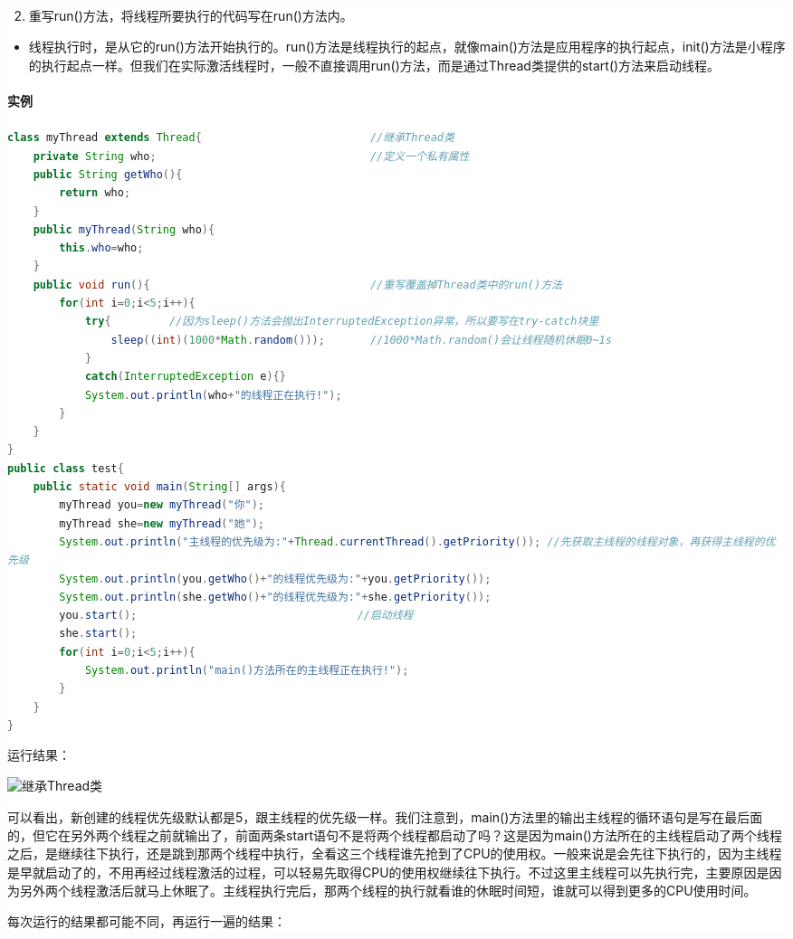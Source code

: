 2. 重写run()方法，将线程所要执行的代码写在run()方法内。

+ 线程执行时，是从它的run()方法开始执行的。run()方法是线程执行的起点，就像main()方法是应用程序的执行起点，init()方法是小程序的执行起点一样。但我们在实际激活线程时，一般不直接调用run()方法，而是通过Thread类提供的start()方法来启动线程。

#### 实例

``` java
class myThread extends Thread{                          //继承Thread类
    private String who;                                 //定义一个私有属性
    public String getWho(){
        return who;
    }
    public myThread(String who){
        this.who=who;
    }
    public void run(){                                  //重写覆盖掉Thread类中的run()方法
        for(int i=0;i<5;i++){
            try{         //因为sleep()方法会抛出InterruptedException异常，所以要写在try-catch块里
                sleep((int)(1000*Math.random()));       //1000*Math.random()会让线程随机休眠0~1s
            }
            catch(InterruptedException e){}
            System.out.println(who+"的线程正在执行!");
        }
    }
}
public class test{
    public static void main(String[] args){
        myThread you=new myThread("你");
        myThread she=new myThread("她");
        System.out.println("主线程的优先级为:"+Thread.currentThread().getPriority()); //先获取主线程的线程对象，再获得主线程的优先级
        System.out.println(you.getWho()+"的线程优先级为:"+you.getPriority());
        System.out.println(she.getWho()+"的线程优先级为:"+she.getPriority());
        you.start();                                  //启动线程
        she.start();
        for(int i=0;i<5;i++){
            System.out.println("main()方法所在的主线程正在执行!");
        }
    }
}
```

运行结果：

![继承Thread类](https://cdn.jsdelivr.net/gh/shallowhui/cdn/img/thread/Threadclass.png)

可以看出，新创建的线程优先级默认都是5，跟主线程的优先级一样。我们注意到，main()方法里的输出主线程的循环语句是写在最后面的，但它在另外两个线程之前就输出了，前面两条start语句不是将两个线程都启动了吗？这是因为main()方法所在的主线程启动了两个线程之后，是继续往下执行，还是跳到那两个线程中执行，全看这三个线程谁先抢到了CPU的使用权。一般来说是会先往下执行的，因为主线程是早就启动了的，不用再经过线程激活的过程，可以轻易先取得CPU的使用权继续往下执行。不过这里主线程可以先执行完，主要原因是因为另外两个线程激活后就马上休眠了。主线程执行完后，那两个线程的执行就看谁的休眠时间短，谁就可以得到更多的CPU使用时间。

每次运行的结果都可能不同，再运行一遍的结果：
